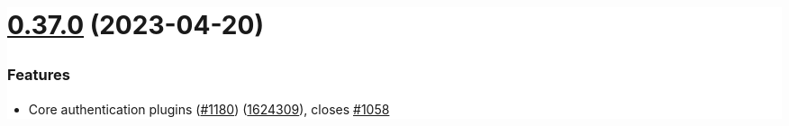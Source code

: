 # [0.37.0](https://github.com/deephaven/web-client-ui/compare/v0.36.0...v0.37.0) (2023-04-20)

### Features

- Core authentication plugins ([#1180](https://github.com/deephaven/web-client-ui/issues/1180)) ([1624309](https://github.com/deephaven/web-client-ui/commit/16243090aae7e2731a0c43d09fa8b43e5dfff8fc)), closes [#1058](https://github.com/deephaven/web-client-ui/issues/1058)
